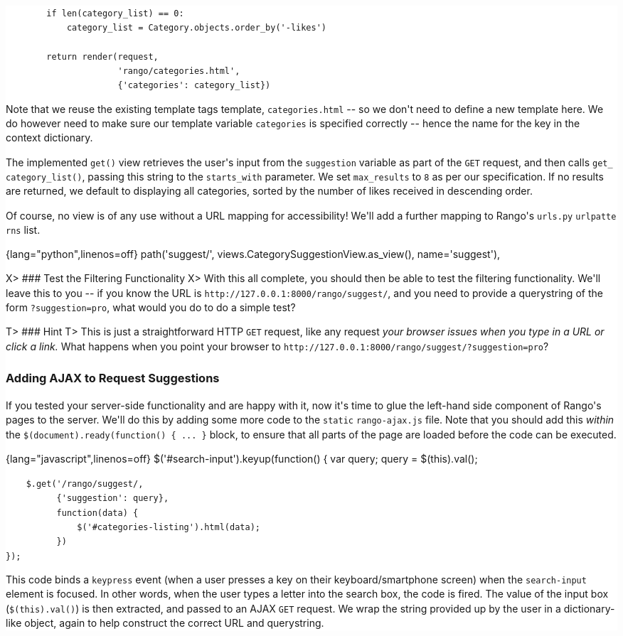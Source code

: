 	        if len(category_list) == 0:
	            category_list = Category.objects.order_by('-likes')
	        
	        return render(request,
	                      'rango/categories.html',
	                      {'categories': category_list})

Note that we reuse the existing template tags template, `categories.html` -- so we don't need to define a new template here. We do however need to make sure our template variable `categories` is specified correctly -- hence the name for the key in the context dictionary.

The implemented `get()` view retrieves the user's input from the `suggestion` variable as part of the `GET` request, and then calls `get_category_list()`, passing this string to the `starts_with` parameter. We set `max_results` to `8` as per our specification. If no results are returned, we default to displaying all categories, sorted by the number of likes received in descending order.

Of course, no view is of any use without a URL mapping for accessibility! We'll add a further mapping to Rango's `urls.py` `urlpatterns` list.

{lang="python",linenos=off}
	path('suggest/', views.CategorySuggestionView.as_view(), name='suggest'),

X> ### Test the Filtering Functionality
X> With this all complete, you should then be able to test the filtering functionality. We'll leave this to you -- if you know the URL is `http://127.0.0.1:8000/rango/suggest/`, and you need to provide a querystring of the form `?suggestion=pro`, what would you do to do a simple test?

T> ### Hint
T> This is just a straightforward HTTP `GET` request, like any request *your browser issues when you type in a URL or click a link.* What happens when you point your browser to `http://127.0.0.1:8000/rango/suggest/?suggestion=pro`?

### Adding AJAX to Request Suggestions
If you tested your server-side functionality and are happy with it, now it's time to glue the left-hand side component of Rango's pages to the server. We'll do this by adding some more code to the `static` `rango-ajax.js` file. Note that you should add this *within* the `$(document).ready(function() { ... }` block, to ensure that all parts of the page are loaded before the code can be executed.

{lang="javascript",linenos=off}
	$('#search-input').keyup(function() {
        var query;
        query = $(this).val();
        
        $.get('/rango/suggest/,
              {'suggestion': query},
              function(data) {
                  $('#categories-listing').html(data);
              })
    });

This code binds a `keypress` event (when a user presses a key on their keyboard/smartphone screen) when the `search-input` element is focused. In other words, when the user types a letter into the search box, the code is fired. The value of the input box (`$(this).val()`) is then extracted, and passed to an AJAX `GET` request. We wrap the string provided up by the user in a dictionary-like object, again to help construct the correct URL and querystring.
